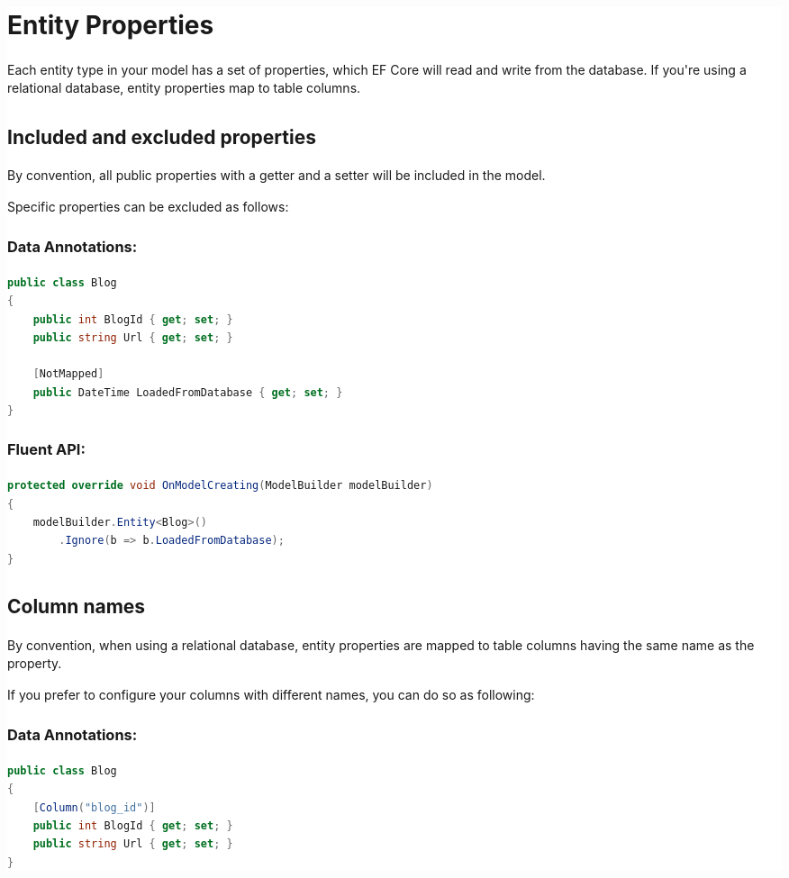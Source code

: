 # Entity Properties

Each entity type in your model has a set of properties, which EF Core will read and write from the database. If you're using a relational database, entity properties map to table columns.

## Included and excluded properties

By convention, all public properties with a getter and a setter will be included in the model.

Specific properties can be excluded as follows:

### Data Annotations:

```C#
public class Blog
{
    public int BlogId { get; set; }
    public string Url { get; set; }

    [NotMapped]
    public DateTime LoadedFromDatabase { get; set; }
}

```

### Fluent API:

```C#
protected override void OnModelCreating(ModelBuilder modelBuilder)
{
    modelBuilder.Entity<Blog>()
        .Ignore(b => b.LoadedFromDatabase);
}

```

## Column names

By convention, when using a relational database, entity properties are mapped to table columns having the same name as the property.

If you prefer to configure your columns with different names, you can do so as following:


### Data Annotations:

```C#
public class Blog
{
    [Column("blog_id")]
    public int BlogId { get; set; }
    public string Url { get; set; }
}

```
